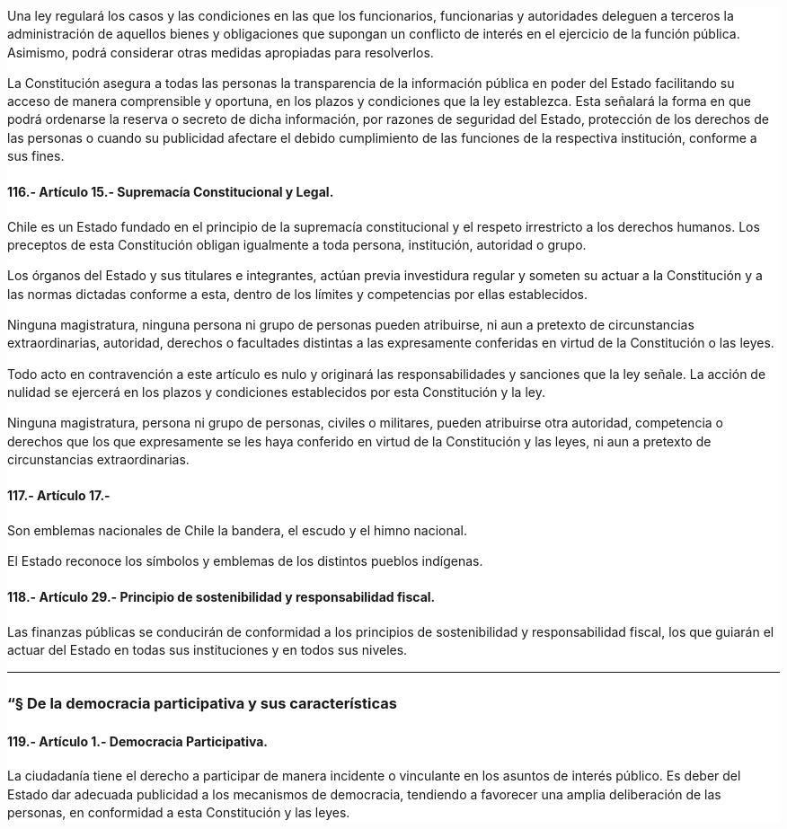 Una ley regulará los casos y las condiciones en las que los funcionarios, funcionarias y autoridades deleguen a terceros la administración de aquellos bienes y obligaciones que supongan un conflicto de interés en el ejercicio de la función pública. Asimismo, podrá considerar otras medidas apropiadas para resolverlos.

La Constitución asegura a todas las personas la transparencia de la información pública en poder del Estado facilitando su acceso de manera comprensible y oportuna, en los plazos y condiciones que la ley establezca. Esta señalará la forma en que podrá ordenarse la reserva o secreto de dicha información, por razones de seguridad del Estado, protección de los derechos de las personas o cuando su publicidad afectare el debido cumplimiento de las funciones de la respectiva institución, conforme a sus fines.

#### 116.- Artículo 15.- Supremacía Constitucional y Legal.

Chile es un Estado fundado en el principio de la supremacía constitucional y el respeto irrestricto a los derechos humanos. Los preceptos de esta Constitución obligan igualmente a toda persona, institución, autoridad o grupo.

Los órganos del Estado y sus titulares e integrantes, actúan previa investidura regular y someten su actuar a la Constitución y a las normas dictadas conforme a esta, dentro de los límites y competencias por ellas establecidos.

Ninguna magistratura, ninguna persona ni grupo de personas pueden atribuirse, ni aun a pretexto de circunstancias extraordinarias, autoridad, derechos o facultades distintas a las expresamente conferidas en virtud de la Constitución o las leyes.

Todo acto en contravención a este artículo es nulo y originará las responsabilidades y sanciones que la ley señale. La acción de nulidad se ejercerá en los plazos y condiciones establecidos por esta Constitución y la ley.

Ninguna magistratura, persona ni grupo de personas, civiles o militares, pueden atribuirse otra autoridad, competencia o derechos que los que expresamente se les haya conferido en virtud de la Constitución y las leyes, ni aun a pretexto de circunstancias extraordinarias.

#### 117.- Artículo 17.-

Son emblemas nacionales de Chile la bandera, el escudo y el himno nacional.

El Estado reconoce los símbolos y emblemas de los distintos pueblos indígenas.

#### 118.- Artículo 29.- Principio de sostenibilidad y responsabilidad fiscal.

Las finanzas públicas se conducirán de conformidad a los principios de sostenibilidad y responsabilidad fiscal, los que guiarán el actuar del Estado en todas sus instituciones y en todos sus niveles.

*********

### “§ De la democracia participativa y sus características

#### 119.- Artículo 1.- Democracia Participativa.

La ciudadanía tiene el derecho a participar de manera incidente o vinculante en los asuntos de interés público. Es deber del Estado dar adecuada publicidad a los mecanismos de democracia, tendiendo a favorecer una amplia deliberación de las personas, en conformidad a esta Constitución y las leyes.
